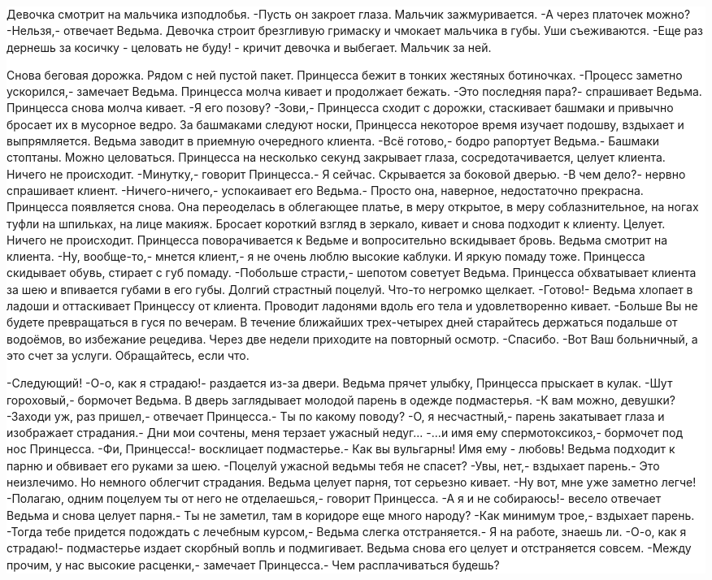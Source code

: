 Девочка смотрит на мальчика изподлобья.
-Пусть он закроет глаза.
Мальчик зажмуривается.
-А через платочек можно?
-Нельзя,- отвечает Ведьма.
Девочка строит брезгливую гримаску и чмокает мальчика в губы. Уши съеживаются.
-Еще раз дернешь за косичку - целовать не буду! - кричит девочка и выбегает. Мальчик за ней.

Снова беговая дорожка. Рядом с ней пустой пакет. Принцесса бежит в тонких жестяных ботиночках.
-Процесс заметно ускорился,- замечает Ведьма.
Принцесса молча кивает и продолжает бежать.
-Это последняя пара?- спрашивает Ведьма. Принцесса снова молча кивает.
-Я его позову?
-Зови,- Принцесса сходит с дорожки, стаскивает башмаки и привычно бросает их в мусорное ведро. За башмаками следуют носки, Принцесса некоторое время изучает подошву, вздыхает и выпрямляется.
Ведьма заводит в приемную очередного клиента.
-Всё готово,- бодро рапортует Ведьма.- Башмаки стоптаны. Можно целоваться.
Принцесса на несколько секунд закрывает глаза, сосредотачивается, целует клиента. Ничего не происходит.
-Минутку,- говорит Принцесса.- Я сейчас.
Скрывается за боковой дверью.
-В чем дело?- нервно спрашивает клиент.
-Ничего-ничего,- успокаивает его Ведьма.- Просто она, наверное, недостаточно прекрасна.
Принцесса появляется снова. Она переоделась в облегающее платье, в меру открытое, в меру соблазнительное, на ногах туфли на шпильках, на лице макияж.
Бросает короткий взгляд в зеркало, кивает и снова подходит к клиенту. Целует. Ничего не происходит.
Принцесса поворачивается к Ведьме и вопросительно вскидывает бровь. Ведьма смотрит на клиента.
-Ну, вообще-то,- мнется клиент,- я не очень люблю высокие каблуки. И яркую помаду тоже.
Принцесса скидывает обувь, стирает с губ помаду.
-Побольше страсти,- шепотом советует Ведьма.
Принцесса обхватывает клиента за шею и впивается губами в его губы. Долгий страстный поцелуй. Что-то негромко щелкает.
-Готово!- Ведьма хлопает в ладоши и оттаскивает Принцессу от клиента. Проводит ладонями вдоль его тела и удовлетворенно кивает.
-Больше Вы не будете превращаться в гуся по вечерам. В течение ближайших трех-четырех дней старайтесь держаться подальше от водоёмов, во избежание рецедива. Через две недели приходите на повторный осмотр.
-Спасибо.
-Вот Ваш больничный, а это счет за услуги. Обращайтесь, если что.

-Следующий!
-О-о, как я страдаю!- раздается из-за двери. Ведьма прячет улыбку, Принцесса прыскает в кулак.
-Шут гороховый,- бормочет Ведьма.
В дверь заглядывает молодой парень в одежде подмастерья.
-К вам можно, девушки?
-Заходи уж, раз пришел,- отвечает Принцесса.- Ты по какому поводу?
-О, я несчастный,- парень закатывает глаза и изображает страдания.- Дни мои сочтены, меня терзает ужасный недуг...
-...и имя ему спермотоксикоз,- бормочет под нос Принцесса.
-Фи, Принцесса!- восклицает подмастерье.- Как вы вульгарны! Имя ему - любовь!
Ведьма подходит к парню и обвивает его руками за шею.
-Поцелуй ужасной ведьмы тебя не спасет?
-Увы, нет,- вздыхает парень.- Это неизлечимо. Но немного облегчит страдания.
Ведьма целует парня, тот серьезно кивает.
-Ну вот, мне уже заметно легче!
-Полагаю, одним поцелуем ты от него не отделаешься,- говорит Принцесса.
-А я и не собираюсь!- весело отвечает Ведьма и снова целует парня.- Ты не заметил, там в коридоре еще много народу?
-Как минимум трое,- вздыхает парень.
-Тогда тебе придется подождать с лечебным курсом,- Ведьма слегка отстраняется.- Я на работе, знаешь ли.
-О-о, как я страдаю!- подмастерье издает скорбный вопль и подмигивает.
Ведьма снова его целует и отстраняется совсем.
-Между прочим, у нас высокие расценки,- замечает Принцесса.- Чем расплачиваться будешь?
